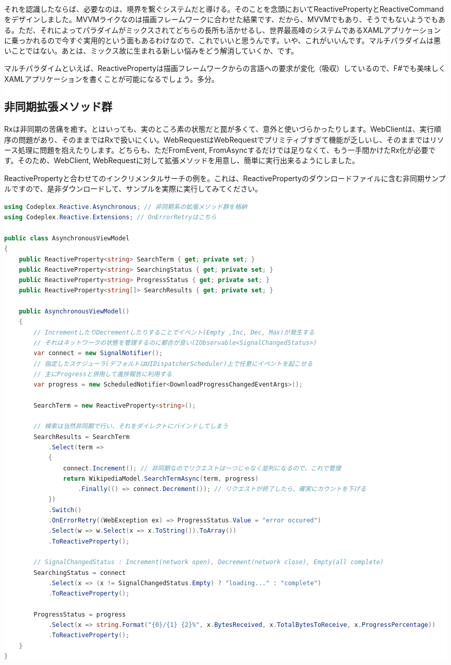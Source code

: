 それを認識したならば、必要なのは、境界を繋ぐシステムだと導ける。そのことを念頭においてReactivePropertyとReactiveCommandをデザインしました。MVVMライクなのは描画フレームワークに合わせた結果です、だから、MVVMでもあり、そうでもないようでもある。ただ、それによってパラダイムがミックスされてどちらの長所も活かせるし、世界最高峰のシステムであるXAMLアプリケーションに乗っかれるので今すぐ実用的という面もあるわけなので、これでいいと思うんです。いや、これがいいんです。マルチパラダイムは悪いことではない。あとは、ミックス故に生まれる新しい悩みをどう解消していくか、です。

マルチパラダイムといえば、ReactivePropertyは描画フレームワークからの言語への要求が変化（吸収）しているので、F#でも美味しくXAMLアプリケーションを書くことが可能になるでしょう。多分。

非同期拡張メソッド群
---
Rxは非同期の苦痛を癒す。とはいっても、実のところ素の状態だと罠が多くて、意外と使いづらかったりします。WebClientは、実行順序の問題があり、そのままではRxで扱いにくい。WebRequestはWebRequestでプリミティブすぎて機能が乏しいし、そのままではリソース処理に問題を抱えたりします。どちらも、ただFromEvent, FromAsyncするだけでは足りなくて、もう一手間かけたRx化が必要です。そのため、WebClient, WebRequestに対して拡張メソッドを用意し、簡単に実行出来るようにしました。

ReactivePropertyと合わせてのインクリメンタルサーチの例を。これは、ReactivePropertyのダウンロードファイルに含む非同期サンプルですので、是非ダウンロードして、サンプルを実際に実行してみてください。

```csharp
using Codeplex.Reactive.Asynchronous; // 非同期系の拡張メソッド群を格納
using Codeplex.Reactive.Extensions; // OnErrorRetryはこちら

public class AsynchronousViewModel
{
    public ReactiveProperty<string> SearchTerm { get; private set; }
    public ReactiveProperty<string> SearchingStatus { get; private set; }
    public ReactiveProperty<string> ProgressStatus { get; private set; }
    public ReactiveProperty<string[]> SearchResults { get; private set; }

    public AsynchronousViewModel()
    {
        // IncrementしたりDecrementしたりすることでイベント(Empty ,Inc, Dec, Max)が発生する
        // それはネットワークの状態を管理するのに都合が良い(IObservable<SignalChangedStatus>)
        var connect = new SignalNotifier();
        // 指定したスケジューラ(デフォルトはUIDispatcherScheduler)上で任意にイベントを起こせる
        // 主にProgressと併用して進捗報告に利用する
        var progress = new ScheduledNotifier<DownloadProgressChangedEventArgs>();

        SearchTerm = new ReactiveProperty<string>();

        // 検索は当然非同期で行い、それをダイレクトにバインドしてしまう
        SearchResults = SearchTerm
            .Select(term =>
            {
                connect.Increment(); // 非同期なのでリクエストは一つじゃなく並列になるので、これで管理
                return WikipediaModel.SearchTermAsync(term, progress)
                    .Finally(() => connect.Decrement()); // リクエストが終了したら、確実にカウントを下げる
            })
            .Switch() 
            .OnErrorRetry((WebException ex) => ProgressStatus.Value = "error occured")
            .Select(w => w.Select(x => x.ToString()).ToArray())
            .ToReactiveProperty();

        // SignalChangedStatus : Increment(network open), Decrement(network close), Empty(all complete)
        SearchingStatus = connect
            .Select(x => (x != SignalChangedStatus.Empty) ? "loading..." : "complete")
            .ToReactiveProperty();

        ProgressStatus = progress
            .Select(x => string.Format("{0}/{1} {2}%", x.BytesReceived, x.TotalBytesToReceive, x.ProgressPercentage))
            .ToReactiveProperty();
    }
}

```